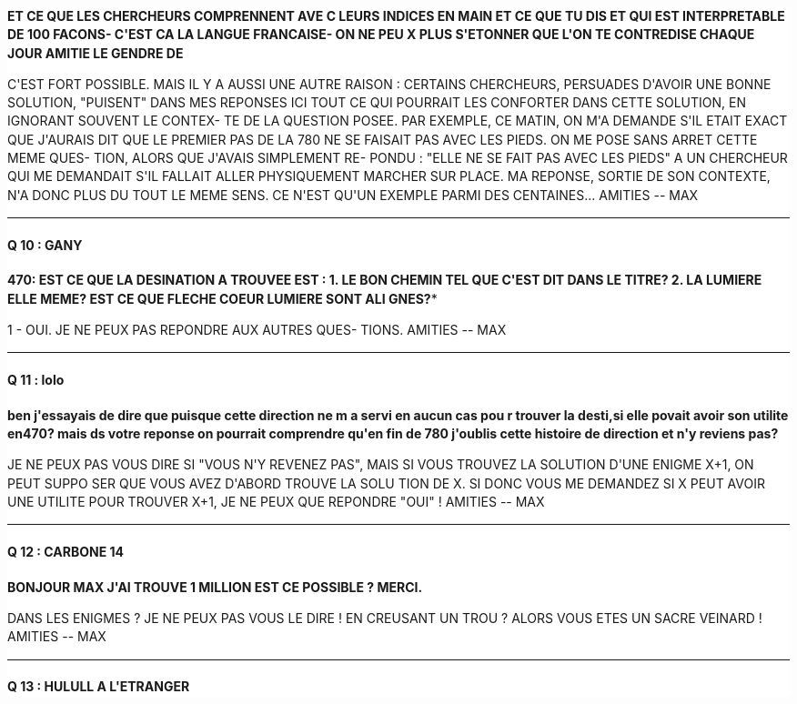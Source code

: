 **ET CE QUE LES CHERCHEURS COMPRENNENT AVE C LEURS
INDICES EN MAIN ET CE QUE TU DIS  ET QUI EST INTERPRETABLE DE 100
FACONS-  C'EST CA LA LANGUE FRANCAISE- ON NE PEU X PLUS S'ETONNER QUE
L'ON TE CONTREDISE  CHAQUE JOUR AMITIE    LE GENDRE DE**

C'EST FORT POSSIBLE. MAIS IL Y A AUSSI UNE AUTRE
RAISON : CERTAINS CHERCHEURS, PERSUADES D'AVOIR UNE BONNE SOLUTION,
"PUISENT" DANS MES REPONSES ICI TOUT CE QUI POURRAIT LES CONFORTER DANS
CETTE SOLUTION, EN IGNORANT SOUVENT LE CONTEX- TE DE LA QUESTION POSEE.
PAR EXEMPLE, CE MATIN, ON M'A DEMANDE S'IL ETAIT EXACT
QUE J'AURAIS DIT QUE LE PREMIER PAS DE LA 780 NE SE FAISAIT PAS AVEC LES
 PIEDS. ON ME POSE SANS ARRET CETTE MEME QUES- TION, ALORS QUE J'AVAIS
SIMPLEMENT RE- PONDU : "ELLE NE SE FAIT PAS AVEC LES PIEDS" A UN
CHERCHEUR QUI ME DEMANDAIT S'IL FALLAIT ALLER PHYSIQUEMENT MARCHER SUR
PLACE. MA REPONSE, SORTIE DE SON
CONTEXTE, N'A DONC PLUS DU TOUT LE MEME SENS. CE N'EST QU'UN EXEMPLE
PARMI DES CENTAINES... AMITIES -- MAX

---

#### Q 10 : GANY

**470: EST CE QUE LA DESINATION A TROUVEE  EST  : 1. LE
BON CHEMIN TEL QUE C'EST DIT DANS  LE TITRE? 2. LA LUMIERE ELLE MEME?
EST CE QUE FLECHE COEUR LUMIERE SONT ALI GNES?***

1 - OUI. JE NE PEUX PAS REPONDRE AUX AUTRES QUES- TIONS. AMITIES -- MAX

---

#### Q 11 : lolo

**ben j'essayais de dire que puisque cette  direction ne
 m a servi en aucun cas pou r trouver la desti,si elle povait avoir  son
 utilite en470? mais ds votre reponse  on pourrait comprendre qu'en fin
de 780  j'oublis cette histoire de direction et  n'y reviens pas?**

JE NE PEUX PAS VOUS DIRE SI "VOUS N'Y  REVENEZ PAS",
MAIS SI VOUS TROUVEZ LA SOLUTION D'UNE ENIGME X+1, ON PEUT SUPPO SER QUE
 VOUS AVEZ D'ABORD TROUVE LA SOLU TION DE X. SI DONC VOUS ME DEMANDEZ SI
 X PEUT AVOIR UNE UTILITE POUR TROUVER X+1, JE NE PEUX QUE REPONDRE
"OUI" ! AMITIES -- MAX

---

#### Q 12 : CARBONE 14

**BONJOUR MAX  J'AI TROUVE 1 MILLION    EST CE POSSIBLE ?  MERCI.**

DANS LES ENIGMES ? JE NE PEUX PAS VOUS LE DIRE ! EN CREUSANT UN TROU ? ALORS VOUS ETES UN SACRE VEINARD ! AMITIES -- MAX

---

#### Q 13 : HULULL A L'ETRANGER

